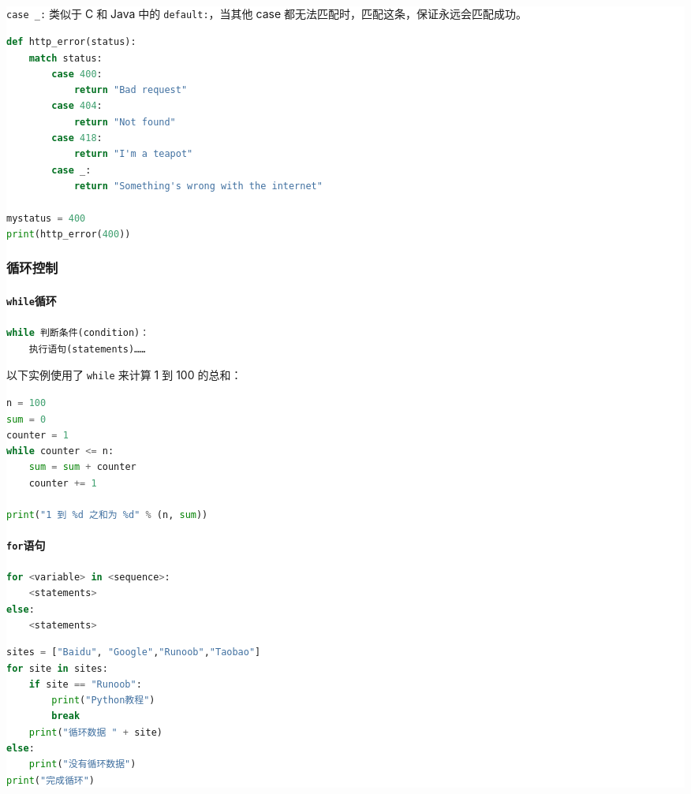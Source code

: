 `case _:` 类似于 C 和 Java 中的 `default:`，当其他 case 都无法匹配时，匹配这条，保证永远会匹配成功。

```python
def http_error(status):
    match status:
        case 400:
            return "Bad request"
        case 404:
            return "Not found"
        case 418:
            return "I'm a teapot"
        case _:
            return "Something's wrong with the internet"

mystatus = 400
print(http_error(400))
```

### 循环控制

#### `while`循环

```python
while 判断条件(condition)：
    执行语句(statements)……
```

以下实例使用了 `while` 来计算 1 到 100 的总和：

```python
n = 100
sum = 0
counter = 1
while counter <= n:
    sum = sum + counter
    counter += 1

print("1 到 %d 之和为 %d" % (n, sum))
```

#### `for`语句

```python
for <variable> in <sequence>:
    <statements>
else:
    <statements>
```

```python
sites = ["Baidu", "Google","Runoob","Taobao"]
for site in sites:
    if site == "Runoob":
        print("Python教程")
        break
    print("循环数据 " + site)
else:
    print("没有循环数据")
print("完成循环")
```

